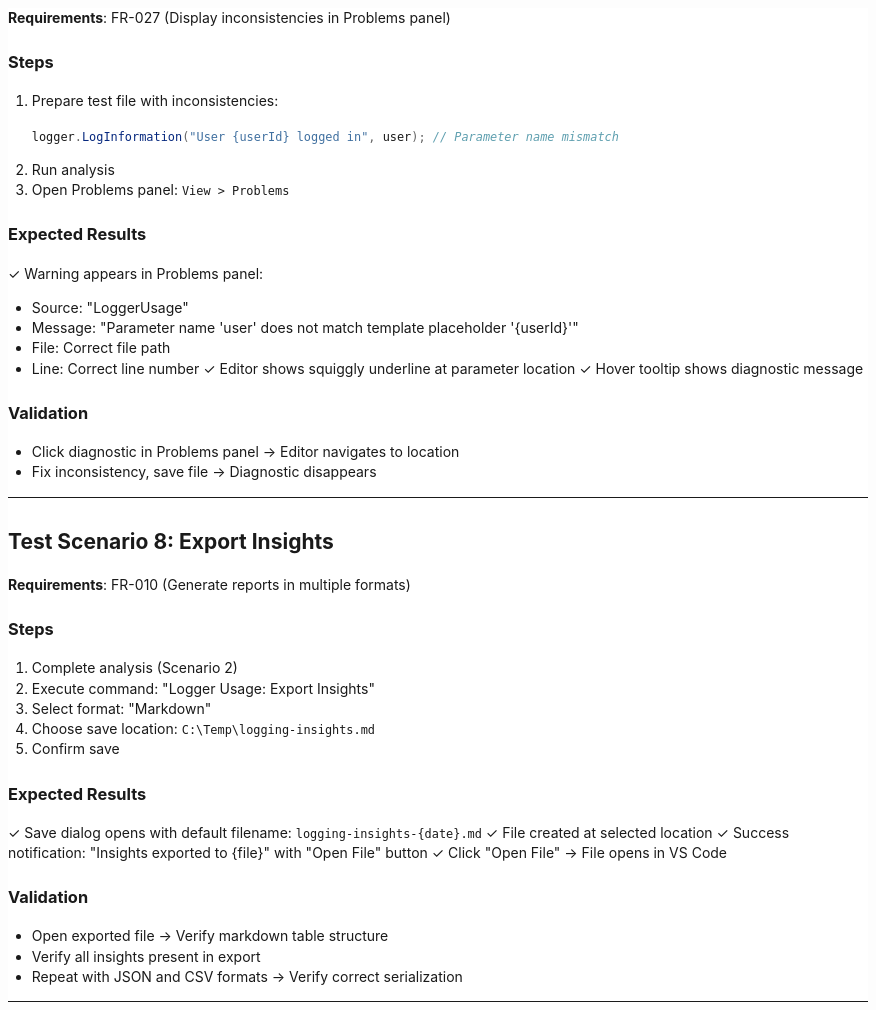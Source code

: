 **Requirements**: FR-027 (Display inconsistencies in Problems panel)

### Steps

1. Prepare test file with inconsistencies:
   ```csharp
   logger.LogInformation("User {userId} logged in", user); // Parameter name mismatch
   ```
2. Run analysis
3. Open Problems panel: `View > Problems`

### Expected Results

✓ Warning appears in Problems panel:
  - Source: "LoggerUsage"
  - Message: "Parameter name 'user' does not match template placeholder '{userId}'"
  - File: Correct file path
  - Line: Correct line number
✓ Editor shows squiggly underline at parameter location
✓ Hover tooltip shows diagnostic message

### Validation

- Click diagnostic in Problems panel → Editor navigates to location
- Fix inconsistency, save file → Diagnostic disappears

---

## Test Scenario 8: Export Insights

**Requirements**: FR-010 (Generate reports in multiple formats)

### Steps

1. Complete analysis (Scenario 2)
2. Execute command: "Logger Usage: Export Insights"
3. Select format: "Markdown"
4. Choose save location: `C:\Temp\logging-insights.md`
5. Confirm save

### Expected Results

✓ Save dialog opens with default filename: `logging-insights-{date}.md`
✓ File created at selected location
✓ Success notification: "Insights exported to {file}" with "Open File" button
✓ Click "Open File" → File opens in VS Code

### Validation

- Open exported file → Verify markdown table structure
- Verify all insights present in export
- Repeat with JSON and CSV formats → Verify correct serialization

---